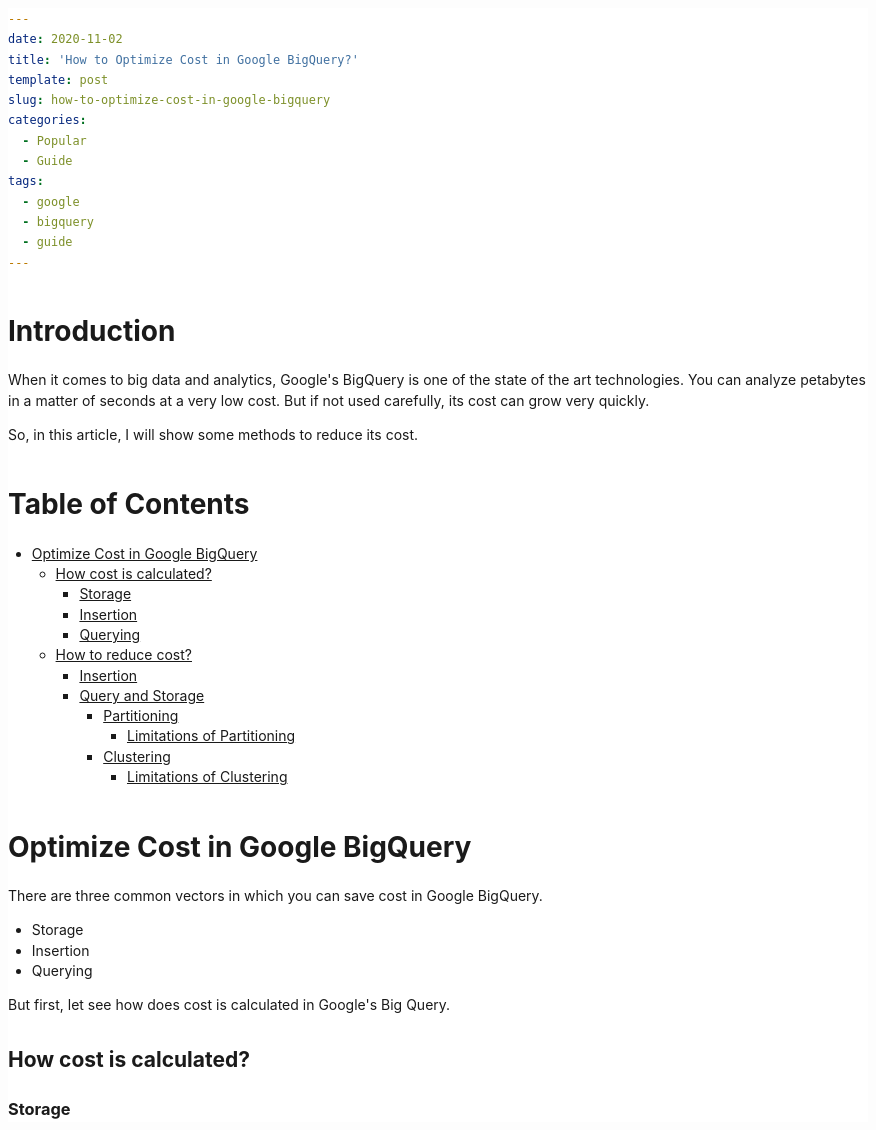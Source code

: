 ```yaml
---
date: 2020-11-02
title: 'How to Optimize Cost in Google BigQuery?'
template: post
slug: how-to-optimize-cost-in-google-bigquery
categories:
  - Popular
  - Guide
tags:
  - google
  - bigquery
  - guide
---
```


# Introduction

When it comes to big data and analytics, Google's BigQuery is one of the state of the art technologies. You can analyze petabytes in a matter of seconds at a very low cost. But if not used carefully, its cost can grow very quickly.

So, in this article, I will show some methods to reduce its cost. 

# Table of Contents

- [Optimize Cost in Google BigQuery](#optimize-cost-in-google-bigquery)
    - [How cost is calculated?](#how-cost-is-calculated)
      - [Storage](#storage)
      - [Insertion](#insertion)
      - [Querying](#querying)
    - [How to reduce cost?](#how-to-reduce-cost)
      - [Insertion](#insertion)
      - [Query and Storage](#query-and-storage)
        - [Partitioning](#partitioning)
          - [Limitations of Partitioning](#limitations-of-partitioning)
        - [Clustering](#clustering)
          - [Limitations of Clustering](#limitations-of-clustering)
        
# Optimize Cost in Google BigQuery

There are three common vectors in which you can save cost in Google BigQuery.

- Storage
- Insertion
- Querying

But first, let see how does cost is calculated in Google's Big Query.

## How cost is calculated?
### Storage
